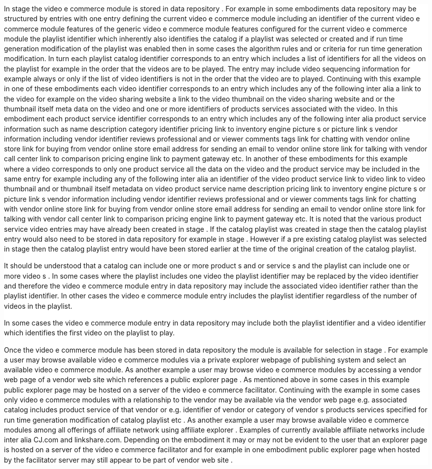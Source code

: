 In stage the video e commerce module is stored in data repository . For example in some embodiments data repository may be structured by entries with one entry defining the current video e commerce module including an identifier of the current video e commerce module features of the generic video e commerce module features configured for the current video e commerce module the playlist identifier which inherently also identifies the catalog if a playlist was selected or created and if run time generation modification of the playlist was enabled then in some cases the algorithm rules and or criteria for run time generation modification. In turn each playlist catalog identifier corresponds to an entry which includes a list of identifiers for all the videos on the playlist for example in the order that the videos are to be played. The entry may include video sequencing information for example always or only if the list of video identifiers is not in the order that the video are to played. Continuing with this example in one of these embodiments each video identifier corresponds to an entry which includes any of the following inter alia a link to the video for example on the video sharing website a link to the video thumbnail on the video sharing website and or the thumbnail itself meta data on the video and one or more identifiers of products services associated with the video. In this embodiment each product service identifier corresponds to an entry which includes any of the following inter alia product service information such as name description category identifier pricing link to inventory engine picture s or picture link s vendor information including vendor identifier reviews professional and or viewer comments tags link for chatting with vendor online store link for buying from vendor online store email address for sending an email to vendor online store link for talking with vendor call center link to comparison pricing engine link to payment gateway etc. In another of these embodiments for this example where a video corresponds to only one product service all the data on the video and the product service may be included in the same entry for example including any of the following inter alia an identifier of the video product service link to video link to video thumbnail and or thumbnail itself metadata on video product service name description pricing link to inventory engine picture s or picture link s vendor information including vendor identifier reviews professional and or viewer comments tags link for chatting with vendor online store link for buying from vendor online store email address for sending an email to vendor online store link for talking with vendor call center link to comparison pricing engine link to payment gateway etc. It is noted that the various product service video entries may have already been created in stage . If the catalog playlist was created in stage then the catalog playlist entry would also need to be stored in data repository for example in stage . However if a pre existing catalog playlist was selected in stage then the catalog playlist entry would have been stored earlier at the time of the original creation of the catalog playlist.

It should be understood that a catalog can include one or more product s and or service s and the playlist can include one or more video s . In some cases where the playlist includes one video the playlist identifier may be replaced by the video identifier and therefore the video e commerce module entry in data repository may include the associated video identifier rather than the playlist identifier. In other cases the video e commerce module entry includes the playlist identifier regardless of the number of videos in the playlist.

In some cases the video e commerce module entry in data repository may include both the playlist identifier and a video identifier which identifies the first video on the playlist to play.

Once the video e commerce module has been stored in data repository the module is available for selection in stage . For example a user may browse available video e commerce modules via a private explorer webpage of publishing system and select an available video e commerce module. As another example a user may browse video e commerce modules by accessing a vendor web page of a vendor web site which references a public explorer page . As mentioned above in some cases in this example public explorer page may be hosted on a server of the video e commerce facilitator. Continuing with the example in some cases only video e commerce modules with a relationship to the vendor may be available via the vendor web page e.g. associated catalog includes product service of that vendor or e.g. identifier of vendor or category of vendor s products services specified for run time generation modification of catalog playlist etc . As another example a user may browse available video e commerce modules among all offerings of affiliate network using affiliate explorer . Examples of currently available affiliate networks include inter alia CJ.com and linkshare.com. Depending on the embodiment it may or may not be evident to the user that an explorer page is hosted on a server of the video e commerce facilitator and for example in one embodiment public explorer page when hosted by the facilitator server may still appear to be part of vendor web site .
